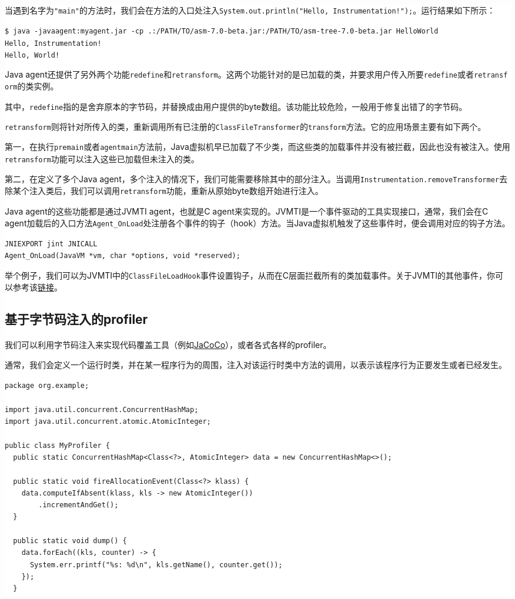 当遇到名字为`"main"`的方法时，我们会在方法的入口处注入`System.out.println("Hello,
Instrumentation!");`。运行结果如下所示：

    
    
    $ java -javaagent:myagent.jar -cp .:/PATH/TO/asm-7.0-beta.jar:/PATH/TO/asm-tree-7.0-beta.jar HelloWorld
    Hello, Instrumentation!
    Hello, World!
    

Java
agent还提供了另外两个功能`redefine`和`retransform`。这两个功能针对的是已加载的类，并要求用户传入所要`redefine`或者`retransform`的类实例。

其中，`redefine`指的是舍弃原本的字节码，并替换成由用户提供的byte数组。该功能比较危险，一般用于修复出错了的字节码。

`retransform`则将针对所传入的类，重新调用所有已注册的`ClassFileTransformer`的`transform`方法。它的应用场景主要有如下两个。

第一，在执行`premain`或者`agentmain`方法前，Java虚拟机早已加载了不少类，而这些类的加载事件并没有被拦截，因此也没有被注入。使用`retransform`功能可以注入这些已加载但未注入的类。

第二，在定义了多个Java
agent，多个注入的情况下，我们可能需要移除其中的部分注入。当调用`Instrumentation.removeTransformer`去除某个注入类后，我们可以调用`retransform`功能，重新从原始byte数组开始进行注入。

Java agent的这些功能都是通过JVMTI agent，也就是C agent来实现的。JVMTI是一个事件驱动的工具实现接口，通常，我们会在C
agent加载后的入口方法`Agent_OnLoad`处注册各个事件的钩子（hook）方法。当Java虚拟机触发了这些事件时，便会调用对应的钩子方法。

    
    
    JNIEXPORT jint JNICALL
    Agent_OnLoad(JavaVM *vm, char *options, void *reserved);
    

举个例子，我们可以为JVMTI中的`ClassFileLoadHook`事件设置钩子，从而在C层面拦截所有的类加载事件。关于JVMTI的其他事件，你可以参考该[链接](https://docs.oracle.com/en/java/javase/11/docs/specs/jvmti.html#EventIndex)。

## 基于字节码注入的profiler

我们可以利用字节码注入来实现代码覆盖工具（例如[JaCoCo](https://www.jacoco.org/jacoco/)），或者各式各样的profiler。

通常，我们会定义一个运行时类，并在某一程序行为的周围，注入对该运行时类中方法的调用，以表示该程序行为正要发生或者已经发生。

    
    
    package org.example;
    
    import java.util.concurrent.ConcurrentHashMap;
    import java.util.concurrent.atomic.AtomicInteger;
    
    public class MyProfiler {
      public static ConcurrentHashMap<Class<?>, AtomicInteger> data = new ConcurrentHashMap<>();
    
      public static void fireAllocationEvent(Class<?> klass) {
        data.computeIfAbsent(klass, kls -> new AtomicInteger())
            .incrementAndGet();
      }
    
      public static void dump() {
        data.forEach((kls, counter) -> {
          System.err.printf("%s: %d\n", kls.getName(), counter.get());
        });
      }
    